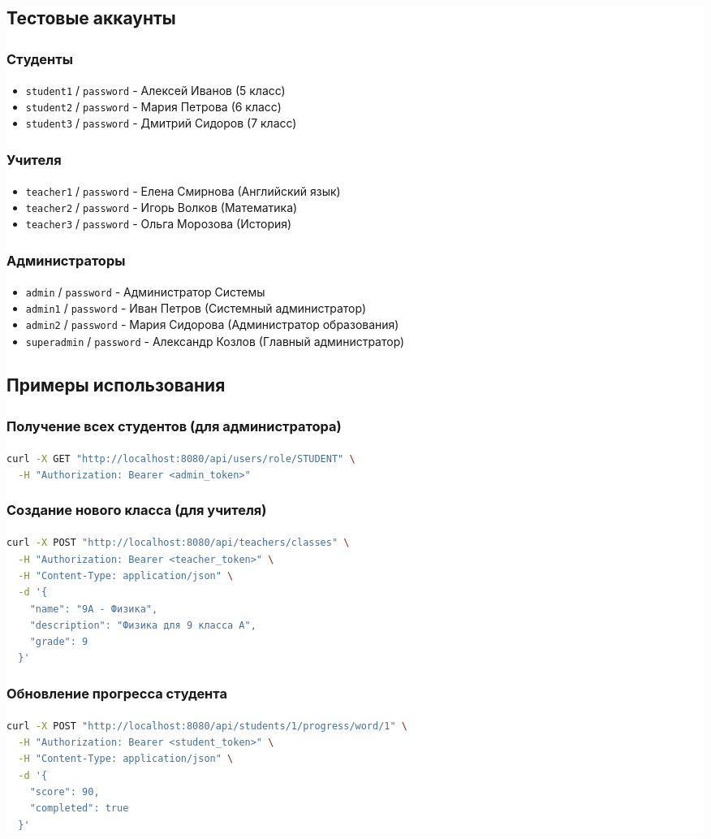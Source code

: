 ## Тестовые аккаунты

### Студенты
- `student1` / `password` - Алексей Иванов (5 класс)
- `student2` / `password` - Мария Петрова (6 класс)
- `student3` / `password` - Дмитрий Сидоров (7 класс)

### Учителя
- `teacher1` / `password` - Елена Смирнова (Английский язык)
- `teacher2` / `password` - Игорь Волков (Математика)
- `teacher3` / `password` - Ольга Морозова (История)

### Администраторы
- `admin` / `password` - Администратор Системы
- `admin1` / `password` - Иван Петров (Системный администратор)
- `admin2` / `password` - Мария Сидорова (Администратор образования)
- `superadmin` / `password` - Александр Козлов (Главный администратор)

## Примеры использования

### Получение всех студентов (для администратора)
```bash
curl -X GET "http://localhost:8080/api/users/role/STUDENT" \
  -H "Authorization: Bearer <admin_token>"
```

### Создание нового класса (для учителя)
```bash
curl -X POST "http://localhost:8080/api/teachers/classes" \
  -H "Authorization: Bearer <teacher_token>" \
  -H "Content-Type: application/json" \
  -d '{
    "name": "9А - Физика",
    "description": "Физика для 9 класса А",
    "grade": 9
  }'
```

### Обновление прогресса студента
```bash
curl -X POST "http://localhost:8080/api/students/1/progress/word/1" \
  -H "Authorization: Bearer <student_token>" \
  -H "Content-Type: application/json" \
  -d '{
    "score": 90,
    "completed": true
  }'
```

